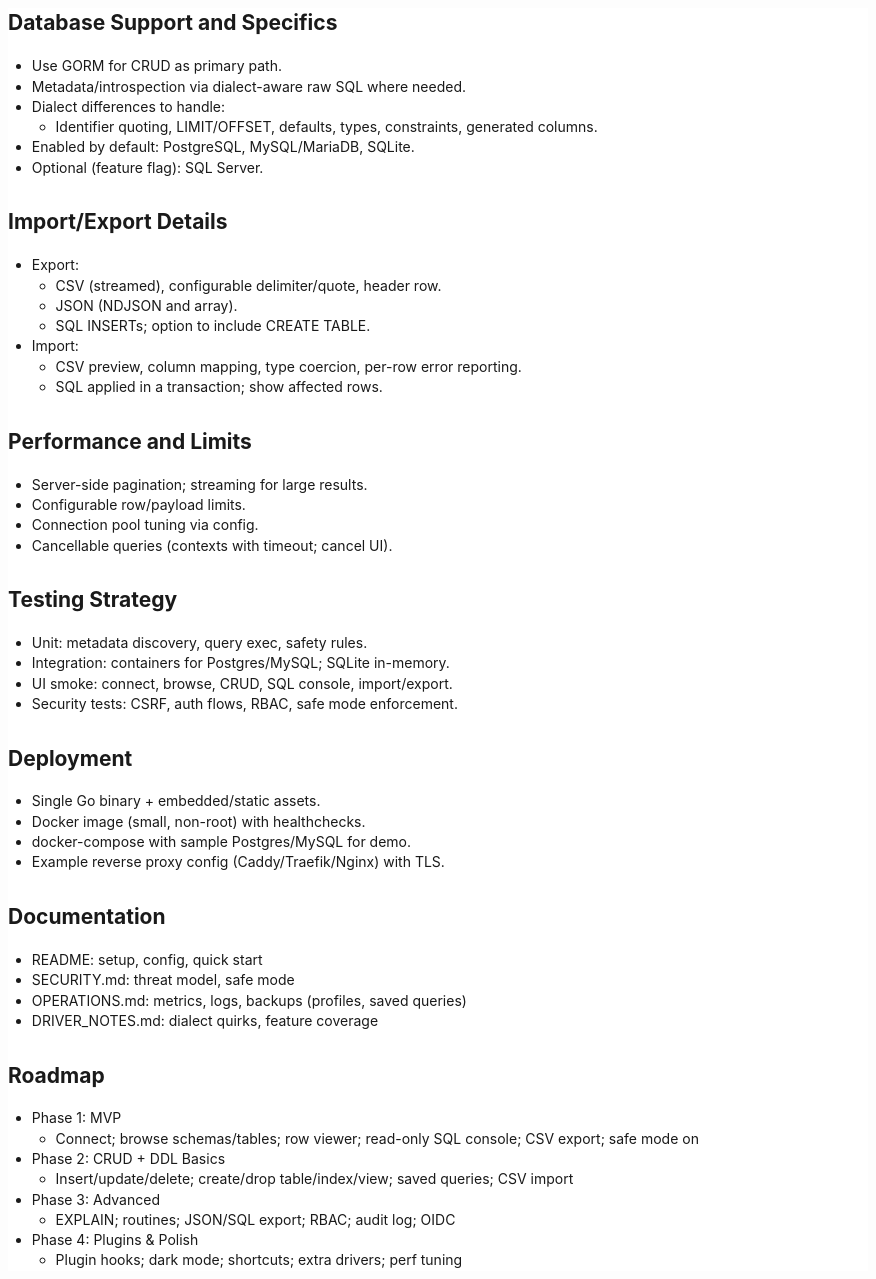 ## Database Support and Specifics
- Use GORM for CRUD as primary path.
- Metadata/introspection via dialect-aware raw SQL where needed.
- Dialect differences to handle:
  - Identifier quoting, LIMIT/OFFSET, defaults, types, constraints, generated columns.
- Enabled by default: PostgreSQL, MySQL/MariaDB, SQLite.
- Optional (feature flag): SQL Server.

## Import/Export Details
- Export:
  - CSV (streamed), configurable delimiter/quote, header row.
  - JSON (NDJSON and array).
  - SQL INSERTs; option to include CREATE TABLE.
- Import:
  - CSV preview, column mapping, type coercion, per-row error reporting.
  - SQL applied in a transaction; show affected rows.

## Performance and Limits
- Server-side pagination; streaming for large results.
- Configurable row/payload limits.
- Connection pool tuning via config.
- Cancellable queries (contexts with timeout; cancel UI).

## Testing Strategy
- Unit: metadata discovery, query exec, safety rules.
- Integration: containers for Postgres/MySQL; SQLite in-memory.
- UI smoke: connect, browse, CRUD, SQL console, import/export.
- Security tests: CSRF, auth flows, RBAC, safe mode enforcement.

## Deployment
- Single Go binary + embedded/static assets.
- Docker image (small, non-root) with healthchecks.
- docker-compose with sample Postgres/MySQL for demo.
- Example reverse proxy config (Caddy/Traefik/Nginx) with TLS.

## Documentation
- README: setup, config, quick start
- SECURITY.md: threat model, safe mode
- OPERATIONS.md: metrics, logs, backups (profiles, saved queries)
- DRIVER_NOTES.md: dialect quirks, feature coverage

## Roadmap
- Phase 1: MVP
  - Connect; browse schemas/tables; row viewer; read-only SQL console; CSV export; safe mode on
- Phase 2: CRUD + DDL Basics
  - Insert/update/delete; create/drop table/index/view; saved queries; CSV import
- Phase 3: Advanced
  - EXPLAIN; routines; JSON/SQL export; RBAC; audit log; OIDC
- Phase 4: Plugins & Polish
  - Plugin hooks; dark mode; shortcuts; extra drivers; perf tuning
